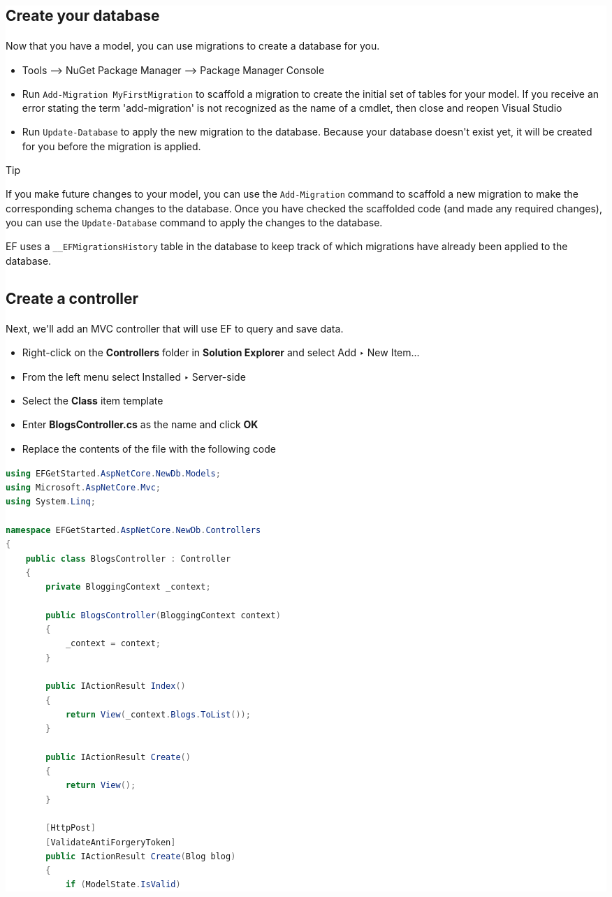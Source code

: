 ## Create your database

Now that you have a model, you can use migrations to create a database for you.

* Tools –> NuGet Package Manager –> Package Manager Console

* Run `Add-Migration MyFirstMigration` to scaffold a migration to create the initial set of tables for your model. If you receive an error stating the term 'add-migration' is not recognized as the name of a cmdlet, then close and reopen Visual Studio

* Run `Update-Database` to apply the new migration to the database. Because your database doesn't exist yet, it will be created for you before the migration is applied.

> [!TIP]
> If you make future changes to your model, you can use the `Add-Migration` command to scaffold a new migration to make the corresponding schema changes to the database. Once you have checked the scaffolded code (and made any required changes), you can use the `Update-Database` command to apply the changes to the database.
>
>EF uses a `__EFMigrationsHistory` table in the database to keep track of which migrations have already been applied to the database.

## Create a controller

Next, we'll add an MVC controller that will use EF to query and save data.

* Right-click on the **Controllers** folder in **Solution Explorer** and select Add ‣ New Item...

* From the left menu select Installed ‣ Server-side

* Select the **Class** item template

* Enter **BlogsController.cs** as the name and click **OK**

* Replace the contents of the file with the following code


````csharp
using EFGetStarted.AspNetCore.NewDb.Models;
using Microsoft.AspNetCore.Mvc;
using System.Linq;

namespace EFGetStarted.AspNetCore.NewDb.Controllers
{
    public class BlogsController : Controller
    {
        private BloggingContext _context;

        public BlogsController(BloggingContext context)
        {
            _context = context;
        }

        public IActionResult Index()
        {
            return View(_context.Blogs.ToList());
        }

        public IActionResult Create()
        {
            return View();
        }

        [HttpPost]
        [ValidateAntiForgeryToken]
        public IActionResult Create(Blog blog)
        {
            if (ModelState.IsValid)
````